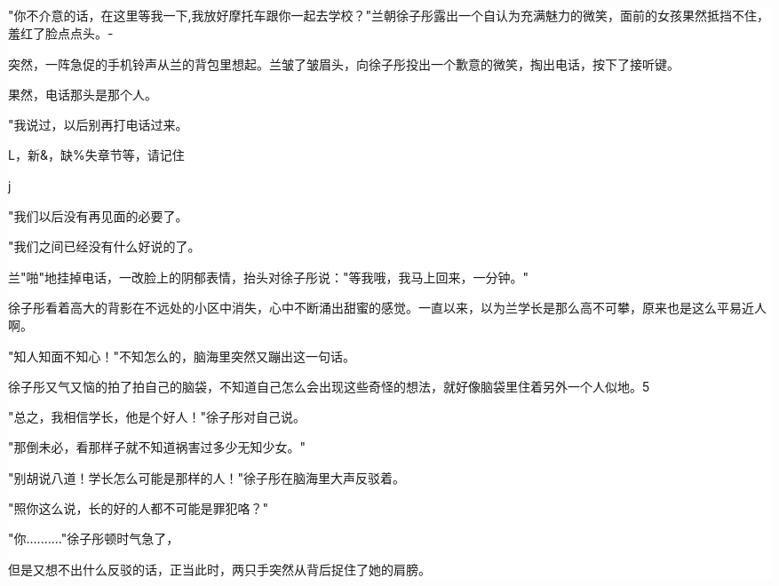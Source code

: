 "你不介意的话，在这里等我一下,我放好摩托车跟你一起去学校？"兰朝徐子彤露出一个自认为充满魅力的微笑，面前的女孩果然抵挡不住，羞红了脸点点头。-





突然，一阵急促的手机铃声从兰的背包里想起。兰皱了皱眉头，向徐子彤投出一个歉意的微笑，掏出电话，按下了接听键。



果然，电话那头是那个人。



"我说过，以后别再打电话过来。

L，新&，缺%失章节等，请记住



j


"我们以后没有再见面的必要了。







"我们之间已经没有什么好说的了。





兰"啪"地挂掉电话，一改脸上的阴郁表情，抬头对徐子彤说："等我哦，我马上回来，一分钟。"





徐子彤看着高大的背影在不远处的小区中消失，心中不断涌出甜蜜的感觉。一直以来，以为兰学长是那么高不可攀，原来也是这么平易近人啊。



"知人知面不知心！"不知怎么的，脑海里突然又蹦出这一句话。





徐子彤又气又恼的拍了拍自己的脑袋，不知道自己怎么会出现这些奇怪的想法，就好像脑袋里住着另外一个人似地。5



"总之，我相信学长，他是个好人！"徐子彤对自己说。



"那倒未必，看那样子就不知道祸害过多少无知少女。"



"别胡说八道！学长怎么可能是那样的人！"徐子彤在脑海里大声反驳着。



"照你这么说，长的好的人都不可能是罪犯咯？"



"你.........."徐子彤顿时气急了，

但是又想不出什么反驳的话，正当此时，两只手突然从背后捉住了她的肩膀。

